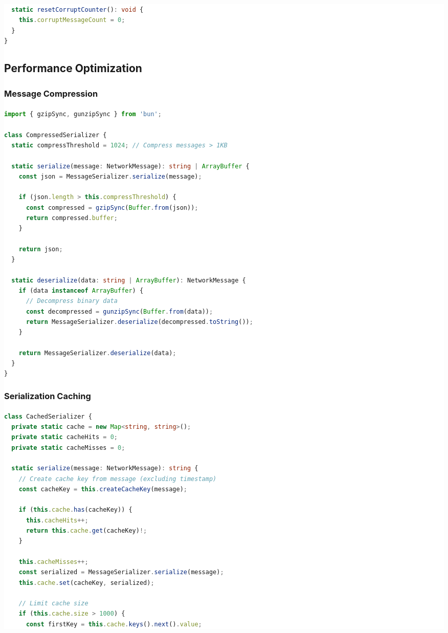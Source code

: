 ```typescript
  static resetCorruptCounter(): void {
    this.corruptMessageCount = 0;
  }
}
```

## Performance Optimization

### Message Compression

```typescript
import { gzipSync, gunzipSync } from 'bun';

class CompressedSerializer {
  static compressThreshold = 1024; // Compress messages > 1KB

  static serialize(message: NetworkMessage): string | ArrayBuffer {
    const json = MessageSerializer.serialize(message);

    if (json.length > this.compressThreshold) {
      const compressed = gzipSync(Buffer.from(json));
      return compressed.buffer;
    }

    return json;
  }

  static deserialize(data: string | ArrayBuffer): NetworkMessage {
    if (data instanceof ArrayBuffer) {
      // Decompress binary data
      const decompressed = gunzipSync(Buffer.from(data));
      return MessageSerializer.deserialize(decompressed.toString());
    }

    return MessageSerializer.deserialize(data);
  }
}
```

### Serialization Caching

```typescript
class CachedSerializer {
  private static cache = new Map<string, string>();
  private static cacheHits = 0;
  private static cacheMisses = 0;

  static serialize(message: NetworkMessage): string {
    // Create cache key from message (excluding timestamp)
    const cacheKey = this.createCacheKey(message);

    if (this.cache.has(cacheKey)) {
      this.cacheHits++;
      return this.cache.get(cacheKey)!;
    }

    this.cacheMisses++;
    const serialized = MessageSerializer.serialize(message);
    this.cache.set(cacheKey, serialized);

    // Limit cache size
    if (this.cache.size > 1000) {
      const firstKey = this.cache.keys().next().value;
```